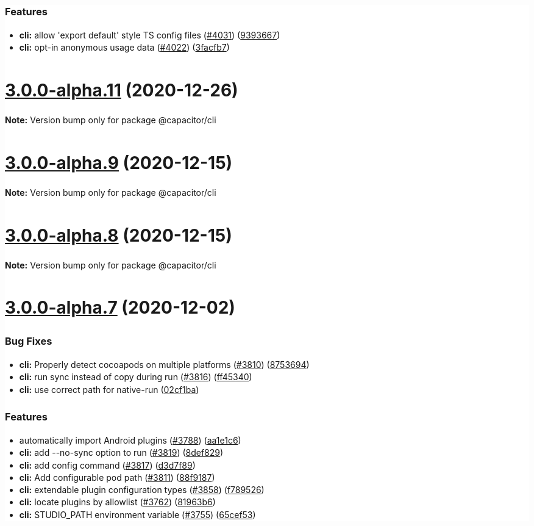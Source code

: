 ### Features

- **cli:** allow 'export default' style TS config files ([#4031](https://github.com/ionic-team/capacitor/issues/4031)) ([9393667](https://github.com/ionic-team/capacitor/commit/9393667bbe629d6c18a22b16fe3f3c6fe83e11f6))
- **cli:** opt-in anonymous usage data ([#4022](https://github.com/ionic-team/capacitor/issues/4022)) ([3facfb7](https://github.com/ionic-team/capacitor/commit/3facfb790bff79b00ba1ab6dd8cb331989937da7))

# [3.0.0-alpha.11](https://github.com/ionic-team/capacitor/compare/3.0.0-alpha.10...3.0.0-alpha.11) (2020-12-26)

**Note:** Version bump only for package @capacitor/cli

# [3.0.0-alpha.9](https://github.com/ionic-team/capacitor/compare/3.0.0-alpha.8...3.0.0-alpha.9) (2020-12-15)

**Note:** Version bump only for package @capacitor/cli

# [3.0.0-alpha.8](https://github.com/ionic-team/capacitor/compare/3.0.0-alpha.7...3.0.0-alpha.8) (2020-12-15)

**Note:** Version bump only for package @capacitor/cli

# [3.0.0-alpha.7](https://github.com/ionic-team/capacitor/compare/3.0.0-alpha.6...3.0.0-alpha.7) (2020-12-02)

### Bug Fixes

- **cli:** Properly detect cocoapods on multiple platforms ([#3810](https://github.com/ionic-team/capacitor/issues/3810)) ([8753694](https://github.com/ionic-team/capacitor/commit/8753694b12033feb01c82bd5985dce2584bae80c))
- **cli:** run sync instead of copy during run ([#3816](https://github.com/ionic-team/capacitor/issues/3816)) ([ff45340](https://github.com/ionic-team/capacitor/commit/ff4534064c7f47331721d086889a42a97cf30945))
- **cli:** use correct path for native-run ([02cf1ba](https://github.com/ionic-team/capacitor/commit/02cf1ba4b7d1c419551b6494f08cb90553fd93be))

### Features

- automatically import Android plugins ([#3788](https://github.com/ionic-team/capacitor/issues/3788)) ([aa1e1c6](https://github.com/ionic-team/capacitor/commit/aa1e1c604e260cc8babb0e7f5230f692bdcf6f09))
- **cli:** add --no-sync option to run ([#3819](https://github.com/ionic-team/capacitor/issues/3819)) ([8def829](https://github.com/ionic-team/capacitor/commit/8def8290bb182436204380fc711d84fa36c17004))
- **cli:** add config command ([#3817](https://github.com/ionic-team/capacitor/issues/3817)) ([d3d7f89](https://github.com/ionic-team/capacitor/commit/d3d7f893179a170017a36dd76e9ed7bd374a22b3))
- **cli:** Add configurable pod path ([#3811](https://github.com/ionic-team/capacitor/issues/3811)) ([88f9187](https://github.com/ionic-team/capacitor/commit/88f9187f41f95ef62f6bf854c63f0b1c91dbc2f7))
- **cli:** extendable plugin configuration types ([#3858](https://github.com/ionic-team/capacitor/issues/3858)) ([f789526](https://github.com/ionic-team/capacitor/commit/f789526e42283c2a166ff32a2b16b70e65b94ba4))
- **cli:** locate plugins by allowlist ([#3762](https://github.com/ionic-team/capacitor/issues/3762)) ([81963b6](https://github.com/ionic-team/capacitor/commit/81963b615ccbdc8993d0befbefe87173db4ba108))
- **cli:** STUDIO_PATH environment variable ([#3755](https://github.com/ionic-team/capacitor/issues/3755)) ([65cef53](https://github.com/ionic-team/capacitor/commit/65cef53277444c173ff928dc4ef196f0dae4c8a7))